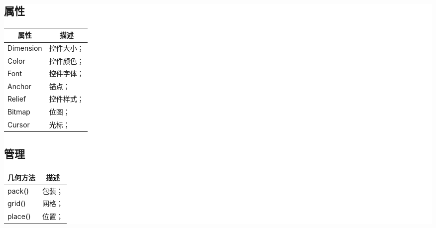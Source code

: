  ## 属性

| 属性      | 描述       |
| --------- | ---------- |
| Dimension | 控件大小； |
| Color     | 控件颜色； |
| Font      | 控件字体； |
| Anchor    | 锚点；     |
| Relief    | 控件样式； |
| Bitmap    | 位图；     |
| Cursor    | 光标；     |

## 管理

| 几何方法 | 描述   |
| -------- | ------ |
| pack()   | 包装； |
| grid()   | 网格； |
| place()  | 位置； |